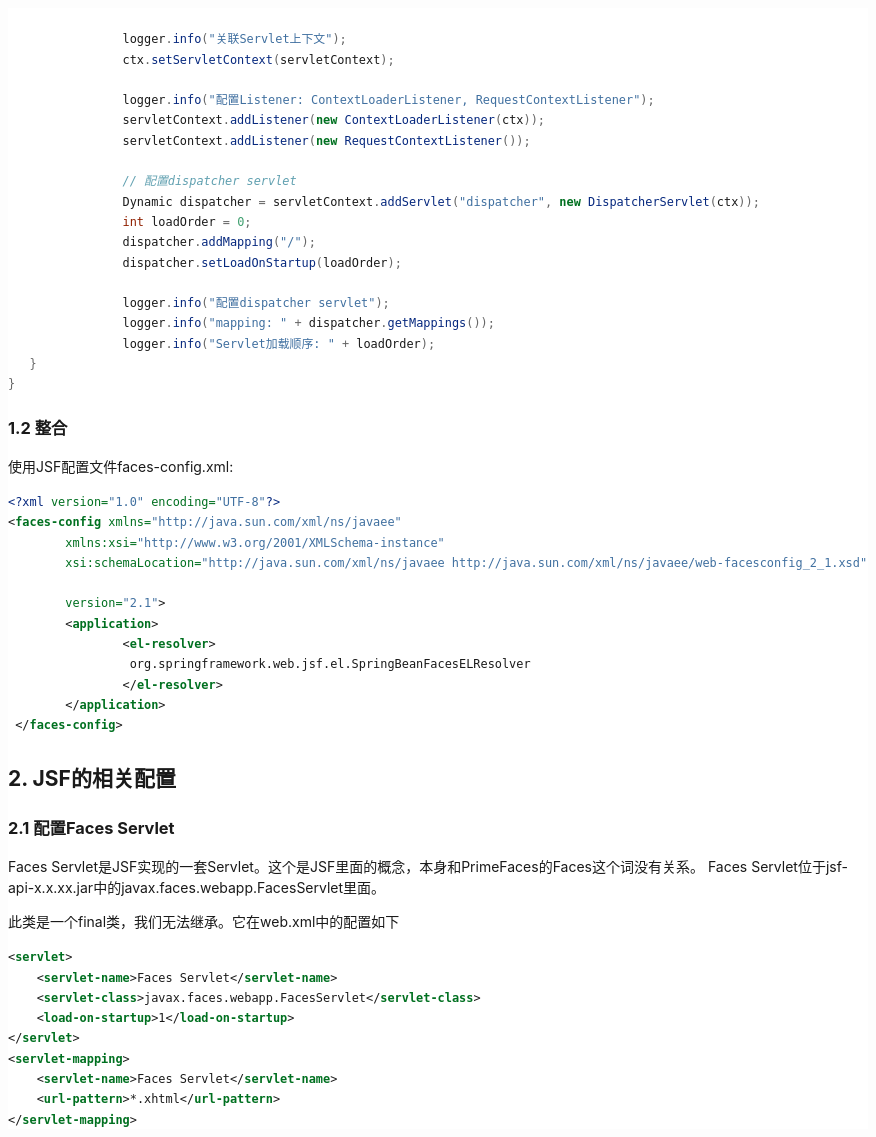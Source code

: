 ```java
                
                logger.info("关联Servlet上下文");
                ctx.setServletContext(servletContext);
                
                logger.info("配置Listener: ContextLoaderListener, RequestContextListener");
                servletContext.addListener(new ContextLoaderListener(ctx));
                servletContext.addListener(new RequestContextListener());
                
                // 配置dispatcher servlet
                Dynamic dispatcher = servletContext.addServlet("dispatcher", new DispatcherServlet(ctx));
                int loadOrder = 0;
                dispatcher.addMapping("/");
                dispatcher.setLoadOnStartup(loadOrder);
                
                logger.info("配置dispatcher servlet");
                logger.info("mapping: " + dispatcher.getMappings());
                logger.info("Servlet加载顺序: " + loadOrder);
   }  
}
```

### 1.2 整合

使用JSF配置文件faces-config.xml:

```xml
<?xml version="1.0" encoding="UTF-8"?>
<faces-config xmlns="http://java.sun.com/xml/ns/javaee"
        xmlns:xsi="http://www.w3.org/2001/XMLSchema-instance"
        xsi:schemaLocation="http://java.sun.com/xml/ns/javaee http://java.sun.com/xml/ns/javaee/web-facesconfig_2_1.xsd"

        version="2.1">
        <application>
                <el-resolver>
                 org.springframework.web.jsf.el.SpringBeanFacesELResolver
                </el-resolver>
        </application>
 </faces-config>
```

## 2. JSF的相关配置

### 2.1 配置Faces Servlet

Faces Servlet是JSF实现的一套Servlet。这个是JSF里面的概念，本身和PrimeFaces的Faces这个词没有关系。
Faces Servlet位于jsf-api-x.x.xx.jar中的javax.faces.webapp.FacesServlet里面。

此类是一个final类，我们无法继承。它在web.xml中的配置如下

```xml
<servlet>
    <servlet-name>Faces Servlet</servlet-name>
    <servlet-class>javax.faces.webapp.FacesServlet</servlet-class>
    <load-on-startup>1</load-on-startup>
</servlet>
<servlet-mapping>
    <servlet-name>Faces Servlet</servlet-name>
    <url-pattern>*.xhtml</url-pattern>
</servlet-mapping>
```
